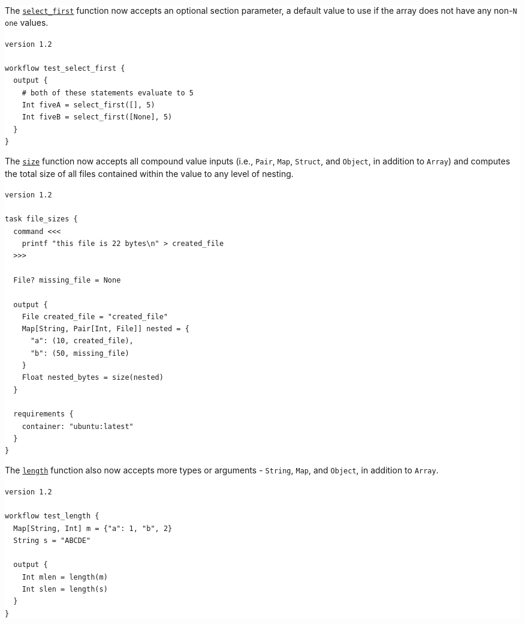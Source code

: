 The [`select_first`](https://github.com/openwdl/wdl/blob/wdl-1.2/SPEC.md#select_first) function now accepts an optional section parameter, a default value to use if the array does not have any non-`None` values.

```wdl
version 1.2

workflow test_select_first {
  output {
    # both of these statements evaluate to 5
    Int fiveA = select_first([], 5)
    Int fiveB = select_first([None], 5)
  }
}
```

The [`size`](https://github.com/openwdl/wdl/blob/wdl-1.2/SPEC.md#size) function now accepts all compound value inputs (i.e., `Pair`, `Map`, `Struct`, and `Object`, in addition to `Array`) and computes the total size of all files contained within the value to any level of nesting.

```wdl
version 1.2

task file_sizes {
  command <<<
    printf "this file is 22 bytes\n" > created_file
  >>>

  File? missing_file = None

  output {
    File created_file = "created_file"
    Map[String, Pair[Int, File]] nested = {
      "a": (10, created_file),
      "b": (50, missing_file)
    }
    Float nested_bytes = size(nested)
  }
  
  requirements {
    container: "ubuntu:latest"
  }
}
```

The [`length`](https://github.com/openwdl/wdl/blob/wdl-1.2/SPEC.md#length) function also now accepts more types or arguments - `String`, `Map`, and `Object`, in addition to `Array`.

```wdl
version 1.2

workflow test_length {
  Map[String, Int] m = {"a": 1, "b", 2}
  String s = "ABCDE"

  output {
    Int mlen = length(m)
    Int slen = length(s)
  }
}
```
